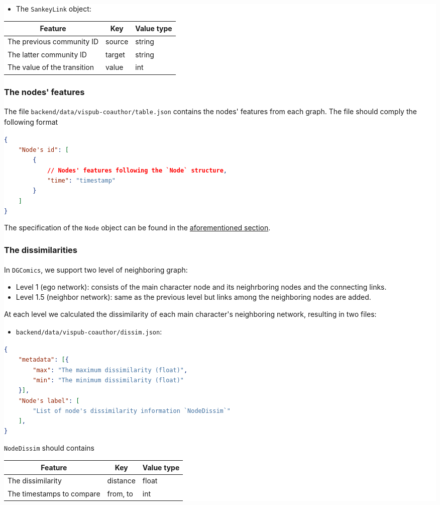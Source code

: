 - The `SankeyLink` object:

| Feature | Key | Value type |
|---------|-----|------------|
| The previous community ID | source | string |
| The latter community ID | target | string |
| The value of the transition | value | int |

### The nodes' features
The file `backend/data/vispub-coauthor/table.json` contains the nodes' features from each graph. The file should comply the following format

```json
{
    "Node's id": [
        {
            // Nodes' features following the `Node` structure,
            "time": "timestamp"
        }
    ]
}
```

The specification of the `Node` object can be found in the [aforementioned section](#the-dynamic-graph).

### The dissimilarities
In `DGComics`, we support two level of neighboring graph:
- Level 1 (ego network): consists of the main character node and its neighrboring nodes and the connecting links.
- Level 1.5 (neighbor network): same as the previous level but links among the neighboring nodes are added.

At each level we calculated the dissimilarity of each main character's neighboring network, resulting in two files:

- `backend/data/vispub-coauthor/dissim.json`: 
```json
{
    "metadata": [{
        "max": "The maximum dissimilarity (float)",
        "min": "The minimum dissimilarity (float)"
    }],
    "Node's label": [
        "List of node's dissimilarity information `NodeDissim`"
    ],
}
```
`NodeDissim` should contains

| Feature | Key | Value type |
|---------|-----|------------|
| The dissimilarity | distance | float |
| The timestamps to compare | from, to | int |

